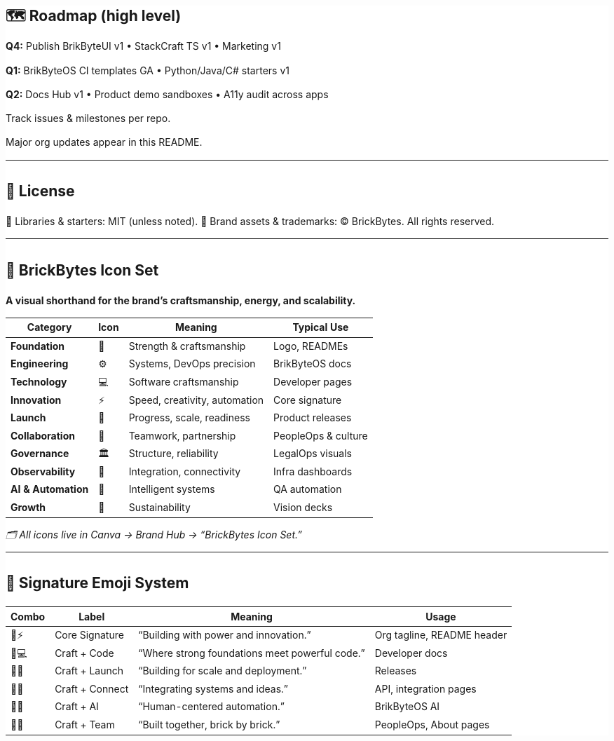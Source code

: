 ## 🗺️ Roadmap (high level)

**Q4:** Publish BrikByteUI v1 • StackCraft TS v1 • Marketing v1

**Q1:** BrikByteOS CI templates GA • Python/Java/C# starters v1

**Q2:** Docs Hub v1 • Product demo sandboxes • A11y audit across apps


Track issues & milestones per repo.

Major org updates appear in this README.

---
## 🧾 License

📄 Libraries & starters: MIT (unless noted).
💠 Brand assets & trademarks: © BrickBytes. All rights reserved.

---

## 🧱 BrickBytes Icon Set

**A visual shorthand for the brand’s craftsmanship, energy, and scalability.**

| Category | Icon | Meaning | Typical Use |
|---|---|---|---|
| **Foundation** | 🧱 | Strength & craftsmanship | Logo, READMEs |
| **Engineering** | ⚙️ | Systems, DevOps precision | BrikByteOS docs |
| **Technology** | 💻 | Software craftsmanship | Developer pages |
| **Innovation** | ⚡ | Speed, creativity, automation | Core signature |
| **Launch** | 🚀 | Progress, scale, readiness | Product releases |
| **Collaboration** | 🤝 | Teamwork, partnership | PeopleOps & culture |
| **Governance** | 🏛️ | Structure, reliability | LegalOps visuals |
| **Observability** | 🔗 | Integration, connectivity | Infra dashboards |
| **AI & Automation** | 🤖 | Intelligent systems | QA automation |
| **Growth** | 🌱 | Sustainability | Vision decks |
			
*🗂️ All icons live in Canva → Brand Hub → “BrickBytes Icon Set.”*

---

## 🧱 Signature Emoji System
| **Combo** | **Label** | **Meaning** | **Usage** |
|---|---|---|---|
| 🧱⚡ | Core Signature | “Building with power and innovation.” | Org tagline, README header |
| 🧱💻 | Craft + Code | “Where strong foundations meet powerful code.” | Developer docs |
| 🧱🚀 | Craft + Launch | “Building for scale and deployment.” | Releases |
| 🧱🔗 | Craft + Connect | “Integrating systems and ideas.” | API, integration pages |
| 🧱🤖 | Craft + AI | “Human-centered automation.” | BrikByteOS AI |
| 🧱🤝 | Craft + Team | “Built together, brick by brick.” | PeopleOps, About pages |
			